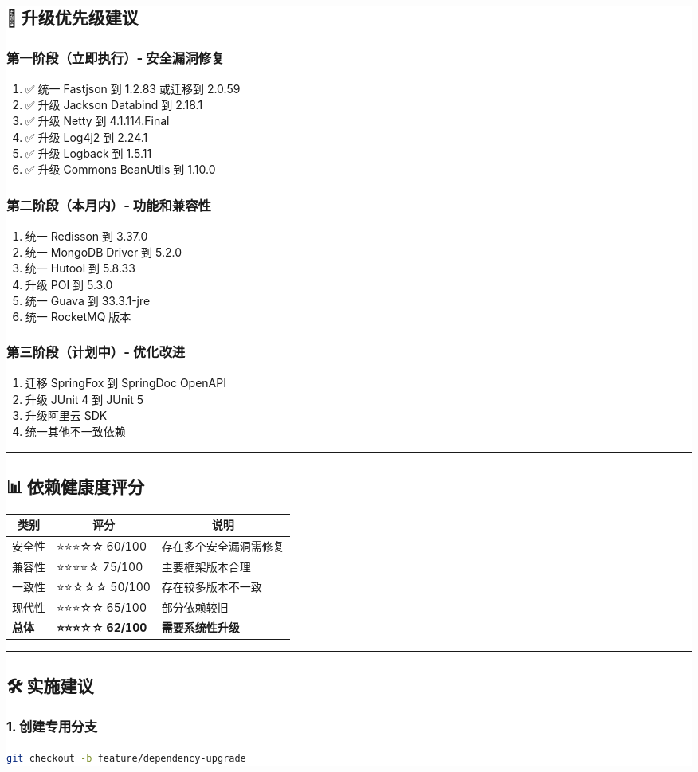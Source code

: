 
## 🎯 升级优先级建议

### 第一阶段（立即执行）- 安全漏洞修复
1. ✅ 统一 Fastjson 到 1.2.83 或迁移到 2.0.59
2. ✅ 升级 Jackson Databind 到 2.18.1
3. ✅ 升级 Netty 到 4.1.114.Final
4. ✅ 升级 Log4j2 到 2.24.1
5. ✅ 升级 Logback 到 1.5.11
6. ✅ 升级 Commons BeanUtils 到 1.10.0

### 第二阶段（本月内）- 功能和兼容性
1. 统一 Redisson 到 3.37.0
2. 统一 MongoDB Driver 到 5.2.0
3. 统一 Hutool 到 5.8.33
4. 升级 POI 到 5.3.0
5. 统一 Guava 到 33.3.1-jre
6. 统一 RocketMQ 版本

### 第三阶段（计划中）- 优化改进
1. 迁移 SpringFox 到 SpringDoc OpenAPI
2. 升级 JUnit 4 到 JUnit 5
3. 升级阿里云 SDK
4. 统一其他不一致依赖

---

## 📊 依赖健康度评分

| 类别 | 评分 | 说明 |
|-----|------|------|
| 安全性 | ⭐⭐⭐☆☆ 60/100 | 存在多个安全漏洞需修复 |
| 兼容性 | ⭐⭐⭐⭐☆ 75/100 | 主要框架版本合理 |
| 一致性 | ⭐⭐☆☆☆ 50/100 | 存在较多版本不一致 |
| 现代性 | ⭐⭐⭐☆☆ 65/100 | 部分依赖较旧 |
| **总体** | **⭐⭐⭐☆☆ 62/100** | **需要系统性升级** |

---

## 🛠️ 实施建议

### 1. 创建专用分支
```bash
git checkout -b feature/dependency-upgrade
```
